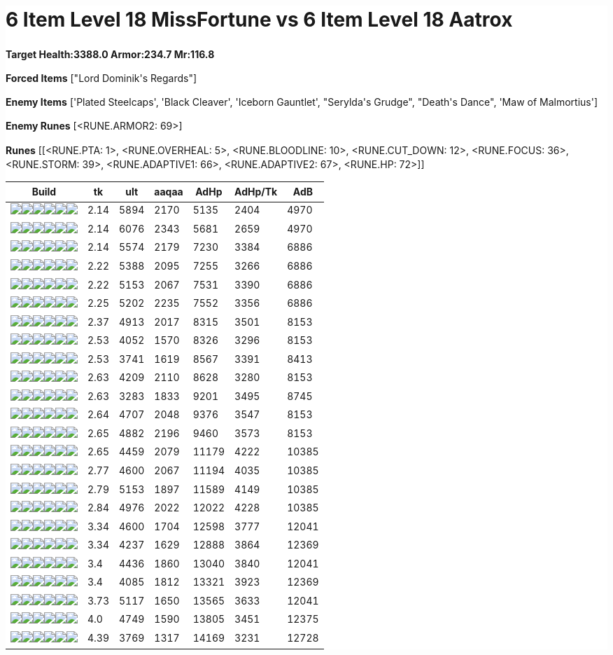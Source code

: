 










# 6 Item Level 18 MissFortune vs 6 Item Level 18 Aatrox

**Target Health:3388.0 Armor:234.7 Mr:116.8**


**Forced Items** ["Lord Dominik's Regards"]


**Enemy Items** ['Plated Steelcaps', 'Black Cleaver', 'Iceborn Gauntlet', "Serylda's Grudge", "Death's Dance", 'Maw of Malmortius']


**Enemy Runes** [<RUNE.ARMOR2: 69>]


**Runes** [[<RUNE.PTA: 1>, <RUNE.OVERHEAL: 5>, <RUNE.BLOODLINE: 10>, <RUNE.CUT_DOWN: 12>, <RUNE.FOCUS: 36>, <RUNE.STORM: 39>, <RUNE.ADAPTIVE1: 66>, <RUNE.ADAPTIVE2: 67>, <RUNE.HP: 72>]]




Build | tk | ult | aaqaa | AdHp | AdHp/Tk | AdB
-|-|-|-|-|-|-
![](/item/6672.png)![](/item/3095.png)![](/item/3036.png)![](/item/6693.png)![](/item/6696.png)![](/item/3142.png)|2.14|5894|2170|5135|2404|4970
![](/item/6672.png)![](/item/3072.png)![](/item/3036.png)![](/item/3095.png)![](/item/6676.png)![](/item/3142.png)|2.14|6076|2343|5681|2659|4970
![](/item/6672.png)![](/item/6673.png)![](/item/3095.png)![](/item/3036.png)![](/item/6676.png)![](/item/3142.png)|2.14|5574|2179|7230|3384|6886
![](/item/6672.png)![](/item/6673.png)![](/item/3095.png)![](/item/3036.png)![](/item/6696.png)![](/item/3142.png)|2.22|5388|2095|7255|3266|6886
![](/item/6672.png)![](/item/3074.png)![](/item/3036.png)![](/item/3095.png)![](/item/6673.png)![](/item/3142.png)|2.22|5153|2067|7531|3390|6886
![](/item/3153.png)![](/item/3095.png)![](/item/3036.png)![](/item/6673.png)![](/item/6696.png)![](/item/3142.png)|2.25|5202|2235|7552|3356|6886
![](/item/6672.png)![](/item/3026.png)![](/item/3004.png)![](/item/3036.png)![](/item/3095.png)![](/item/3142.png)|2.37|4913|2017|8315|3501|8153
![](/item/6672.png)![](/item/3036.png)![](/item/3046.png)![](/item/3142.png)![](/item/3026.png)![](/item/3115.png)|2.53|4052|1570|8326|3296|8153
![](/item/6672.png)![](/item/3026.png)![](/item/3036.png)![](/item/3091.png)![](/item/3115.png)![](/item/6692.png)|2.53|3741|1619|8567|3391|8413
![](/item/6672.png)![](/item/3153.png)![](/item/3036.png)![](/item/3142.png)![](/item/3026.png)![](/item/3091.png)|2.63|4209|2110|8628|3280|8153
![](/item/6672.png)![](/item/3153.png)![](/item/3026.png)![](/item/3036.png)![](/item/3095.png)![](/item/3078.png)|2.63|3283|1833|9201|3495|8745
![](/item/3153.png)![](/item/3026.png)![](/item/3091.png)![](/item/3036.png)![](/item/3072.png)![](/item/3142.png)|2.64|4707|2048|9376|3547|8153
![](/item/6672.png)![](/item/3153.png)![](/item/3036.png)![](/item/3142.png)![](/item/3072.png)![](/item/3026.png)|2.65|4882|2196|9460|3573|8153
![](/item/6672.png)![](/item/3153.png)![](/item/3036.png)![](/item/3142.png)![](/item/6673.png)![](/item/3026.png)|2.65|4459|2079|11179|4222|10385
![](/item/3153.png)![](/item/3026.png)![](/item/3036.png)![](/item/6673.png)![](/item/3142.png)![](/item/3095.png)|2.77|4600|2067|11194|4035|10385
![](/item/6672.png)![](/item/6673.png)![](/item/3072.png)![](/item/3036.png)![](/item/3142.png)![](/item/3026.png)|2.79|5153|1897|11589|4149|10385
![](/item/3153.png)![](/item/3026.png)![](/item/3036.png)![](/item/6673.png)![](/item/3142.png)![](/item/3072.png)|2.84|4976|2022|12022|4228|10385
![](/item/6672.png)![](/item/6673.png)![](/item/3026.png)![](/item/3036.png)![](/item/3142.png)![](/item/6333.png)|3.34|4600|1704|12598|3777|12041
![](/item/6672.png)![](/item/6673.png)![](/item/3026.png)![](/item/3036.png)![](/item/6333.png)![](/item/6692.png)|3.34|4237|1629|12888|3864|12369
![](/item/3153.png)![](/item/3026.png)![](/item/3036.png)![](/item/6673.png)![](/item/3142.png)![](/item/6333.png)|3.4|4436|1860|13040|3840|12041
![](/item/6673.png)![](/item/3026.png)![](/item/6333.png)![](/item/3036.png)![](/item/3153.png)![](/item/6692.png)|3.4|4085|1812|13321|3923|12369
![](/item/6673.png)![](/item/3026.png)![](/item/3036.png)![](/item/3072.png)![](/item/3142.png)![](/item/6333.png)|3.73|5117|1650|13565|3633|12041
![](/item/6673.png)![](/item/3026.png)![](/item/6333.png)![](/item/3036.png)![](/item/3072.png)![](/item/6692.png)|4.0|4749|1590|13805|3451|12375
![](/item/6673.png)![](/item/3026.png)![](/item/6333.png)![](/item/3036.png)![](/item/3072.png)![](/item/3078.png)|4.39|3769|1317|14169|3231|12728